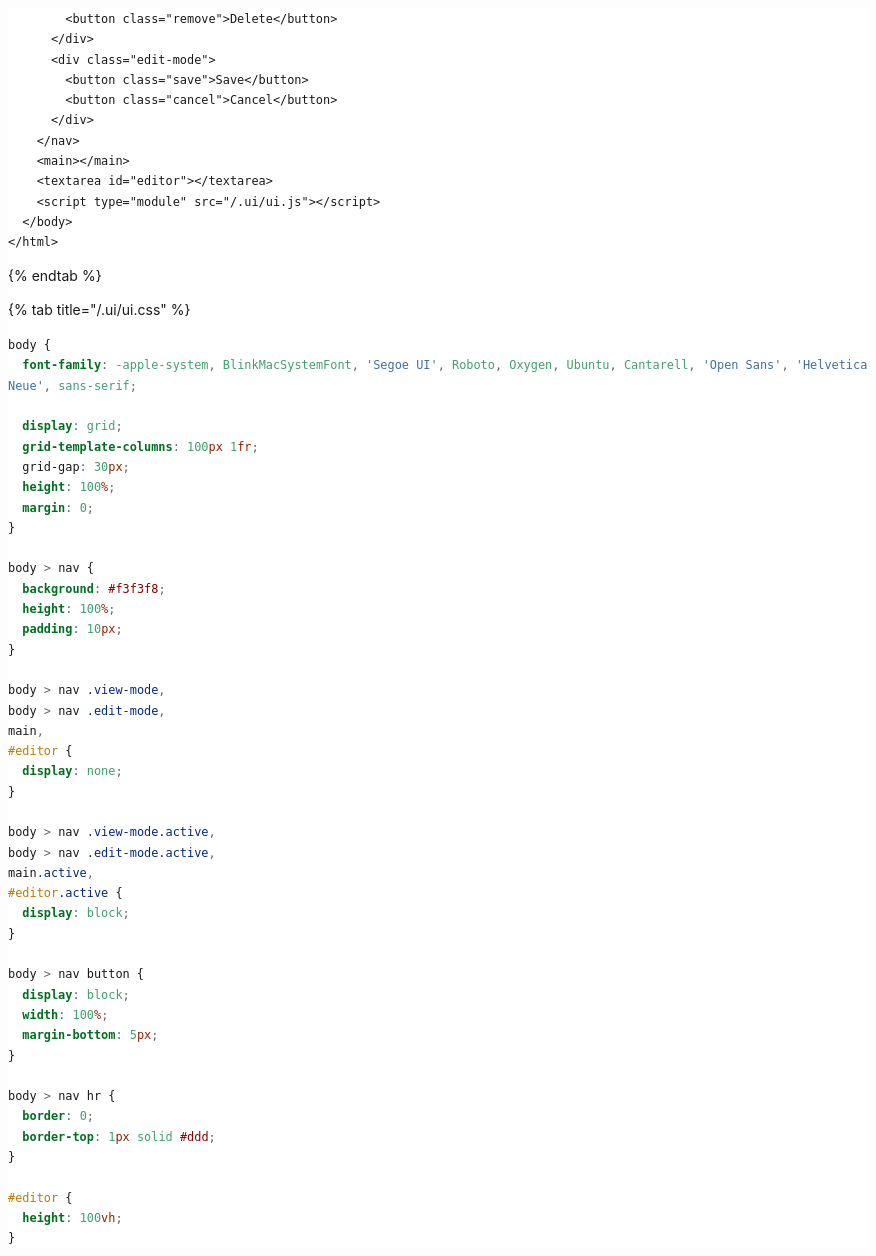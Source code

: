 ```markup
        <button class="remove">Delete</button>
      </div>
      <div class="edit-mode">
        <button class="save">Save</button>
        <button class="cancel">Cancel</button>
      </div>
    </nav>
    <main></main>
    <textarea id="editor"></textarea>
    <script type="module" src="/.ui/ui.js"></script>
  </body>
</html>

```
{% endtab %}

{% tab title="/.ui/ui.css" %}
```css
body {
  font-family: -apple-system, BlinkMacSystemFont, 'Segoe UI', Roboto, Oxygen, Ubuntu, Cantarell, 'Open Sans', 'Helvetica Neue', sans-serif;

  display: grid;
  grid-template-columns: 100px 1fr;
  grid-gap: 30px;
  height: 100%;
  margin: 0;
}

body > nav {
  background: #f3f3f8;
  height: 100%;
  padding: 10px;
}

body > nav .view-mode,
body > nav .edit-mode,
main,
#editor {
  display: none;
}

body > nav .view-mode.active,
body > nav .edit-mode.active,
main.active,
#editor.active {
  display: block;
}

body > nav button {
  display: block;
  width: 100%;
  margin-bottom: 5px;
}

body > nav hr {
  border: 0;
  border-top: 1px solid #ddd;
}

#editor {
  height: 100vh;
}

```